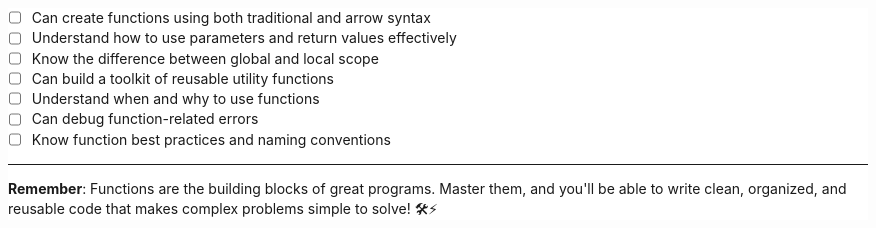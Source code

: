 - [ ] Can create functions using both traditional and arrow syntax
- [ ] Understand how to use parameters and return values effectively
- [ ] Know the difference between global and local scope
- [ ] Can build a toolkit of reusable utility functions
- [ ] Understand when and why to use functions
- [ ] Can debug function-related errors
- [ ] Know function best practices and naming conventions

---

**Remember**: Functions are the building blocks of great programs. Master them, and you'll be able to write clean, organized, and reusable code that makes complex problems simple to solve! 🛠️⚡
